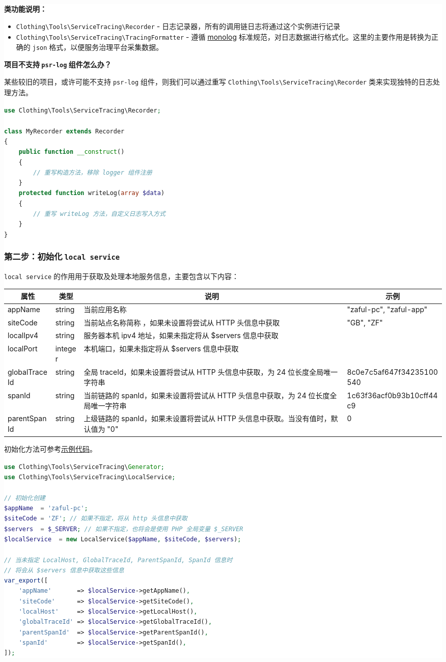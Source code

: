 **类功能说明：**
- `Clothing\Tools\ServiceTracing\Recorder` - 日志记录器，所有的调用链日志将通过这个实例进行记录
- `Clothing\Tools\ServiceTracing\TracingFormatter` - 遵循 [monolog](https://seldaek.github.io/monolog/) 标准规范，对日志数据进行格式化。这里的主要作用是转换为正确的 `json` 格式，以便服务治理平台采集数据。

**项目不支持 `psr-log` 组件怎么办？**

某些较旧的项目，或许可能不支持 `psr-log` 组件，则我们可以通过重写 `Clothing\Tools\ServiceTracing\Recorder` 类来实现独特的日志处理方法。

```php
use Clothing\Tools\ServiceTracing\Recorder;

class MyRecorder extends Recorder
{
    public function __construct()
    {
        // 重写构造方法，移除 logger 组件注册
    }
    protected function writeLog(array $data)
    {
        // 重写 writeLog 方法，自定义日志写入方式
    }
}
```

### 第二步：初始化 `local service`

`local service` 的作用用于获取及处理本地服务信息，主要包含以下内容：

|     属性      |  类型   |                                     说明                                     |           示例           |
| ------------- | ------- | ---------------------------------------------------------------------------- | ------------------------ |
| appName       | string  | 当前应用名称                                                                  | "zaful-pc", "zaful-app"  |
| siteCode      | string  | 当前站点名称简称 ，如果未设置将尝试从 HTTP 头信息中获取                           | "GB", "ZF"               |
| localIpv4     | string  | 服务器本机 ipv4 地址，如果未指定将从 $servers 信息中获取                         |                          |
| localPort     | integer | 本机端口，如果未指定将从 $servers 信息中获取                                    |                          |
| globalTraceId | string  | 全局 traceId，如果未设置将尝试从 HTTP 头信息中获取，为 24 位长度全局唯一字符串     | 8c0e7c5af647f34235100540 |
| spanId        | string  | 当前链路的 spanId，如果未设置将尝试从 HTTP 头信息中获取，为 24 位长度全局唯一字符串 | 1c63f36acf0b93b10cff44c9 |
| parentSpanId  | string  | 上级链路的 spanId，如果未设置将尝试从 HTTP 头信息中获取。当没有值时，默认值为 "0"   | 0                        |

初始化方法可参考[示例代码](examples/create_local_service.php)。

```php
use Clothing\Tools\ServiceTracing\Generator;
use Clothing\Tools\ServiceTracing\LocalService;

// 初始化创建
$appName  = 'zaful-pc';
$siteCode = 'ZF'; // 如果不指定，将从 http 头信息中获取
$servers  = $_SERVER; // 如果不指定，也将会是使用 PHP 全局变量 $_SERVER
$localService  = new LocalService($appName, $siteCode, $servers);

// 当未指定 LocalHost, GlobalTraceId, ParentSpanId, SpanId 信息时
// 将会从 $servers 信息中获取这些信息
var_export([
    'appName'       => $localService->getAppName(),
    'siteCode'      => $localService->getSiteCode(),
    'localHost'     => $localService->getLocalHost(),
    'globalTraceId' => $localService->getGlobalTraceId(),
    'parentSpanId'  => $localService->getParentSpanId(),
    'spanId'        => $localService->getSpanId(),
]);

```